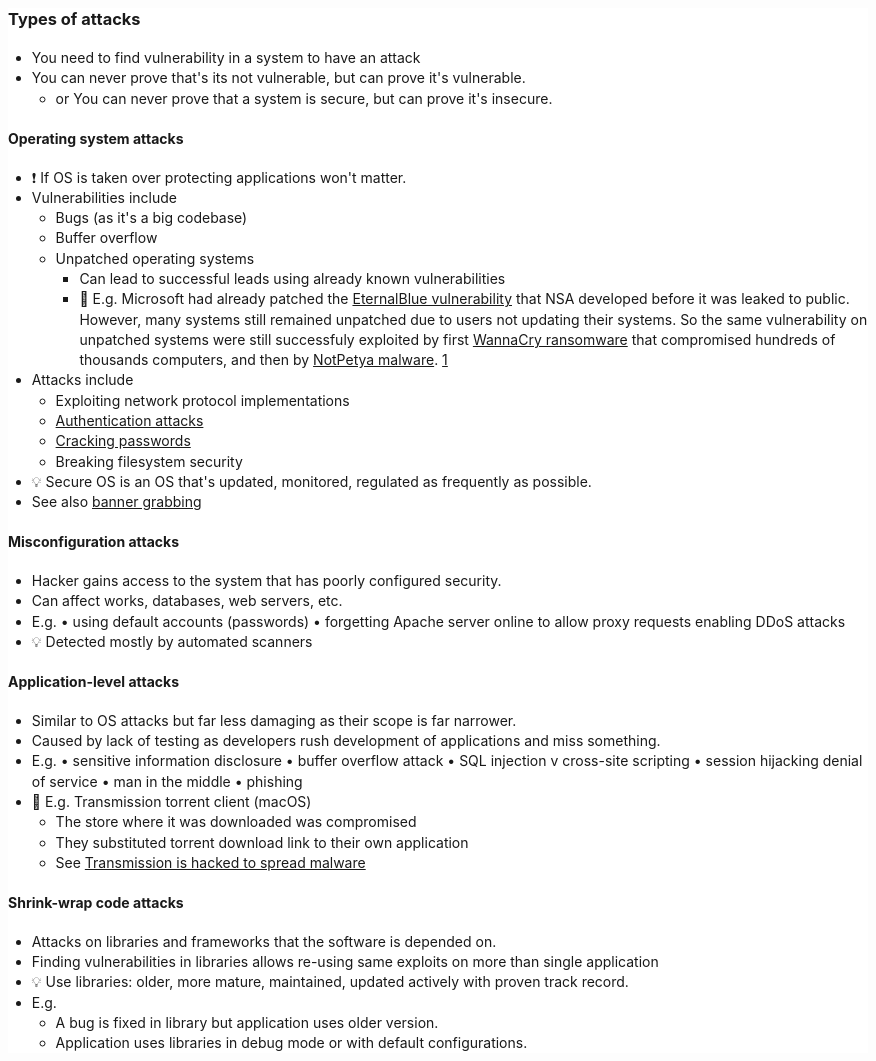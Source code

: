 ### Types of attacks

- You need to find vulnerability in a system to have an attack
- You can never prove that's its not vulnerable, but can prove it's vulnerable.
  - or You can never prove that a system is secure, but can prove it's insecure.

#### Operating system attacks

- ❗ If OS is taken over protecting applications won't matter.
- Vulnerabilities include
  - Bugs (as it's a big codebase)
  - Buffer overflow
  - Unpatched operating systems
    - Can lead to successful leads using already known vulnerabilities
    - 🤗 E.g. Microsoft had already patched the [EternalBlue vulnerability](https://en.wikipedia.org/wiki/EternalBlue) that NSA developed before it was leaked to public. However, many systems still remained unpatched due to users not updating their systems. So the same vulnerability on unpatched systems were still successfuly exploited by first [WannaCry ransomware](https://en.wikipedia.org/wiki/WannaCry_ransomware) that compromised hundreds of thousands computers, and then by [NotPetya malware](https://en.wikipedia.org/wiki/Petya_(malware)). [1]
- Attacks include
  - Exploiting network protocol implementations
  - [Authentication attacks](./../13-web-applications/hacking-web-applications.md#authentication-attacks)
  - [Cracking passwords](./../06-system-hacking/cracking-passwords-overview.md)
  - Breaking filesystem security
- 💡 Secure OS is an OS that's updated, monitored, regulated as frequently as possible.
- See also [banner grabbing](./../03-scanning-networks/banner-grabbing.md)

[1]: https://en.wikipedia.org/wiki/EternalBlue

#### Misconfiguration attacks

- Hacker gains access to the system that has poorly configured security.
- Can affect works, databases, web servers, etc.
- E.g. • using default accounts (passwords) • forgetting Apache server online to allow proxy requests enabling DDoS attacks
- 💡 Detected mostly by automated scanners

#### Application-level attacks

- Similar to OS attacks but far less damaging as their scope is far narrower.
- Caused by lack of testing as developers rush development of applications and miss something.
- E.g. • sensitive information disclosure • buffer overflow attack • SQL injection v cross-site scripting • session hijacking denial of service • man in the middle • phishing
- 🤗 E.g. Transmission torrent client (macOS)
  - The store where it was downloaded was compromised
  - They substituted torrent download link to their own application
  - See [Transmission is hacked to spread malware](https://blog.malwarebytes.com/threat-analysis/2016/09/transmission-hijacked-again-to-spread-malware/)

#### Shrink-wrap code attacks

- Attacks on libraries and frameworks that the software is depended on.
- Finding vulnerabilities in libraries allows re-using same exploits on more than single application
- 💡 Use libraries: older, more mature, maintained, updated actively with proven track record.
- E.g.
  - A bug is fixed in library but application uses older version.
  - Application uses libraries in debug mode or with default configurations.


[1]: https://en.wikipedia.org/wiki/Zero-day_(computing)
[2]: https://us.norton.com/internetsecurity-emerging-threats-how-do-zero-day-vulnerabilities-work.html
[3]: https://blog.trendmicro.com/trendlabs-security-intelligence/common-misconceptions-it-admins-have-on-targeted-attacks/